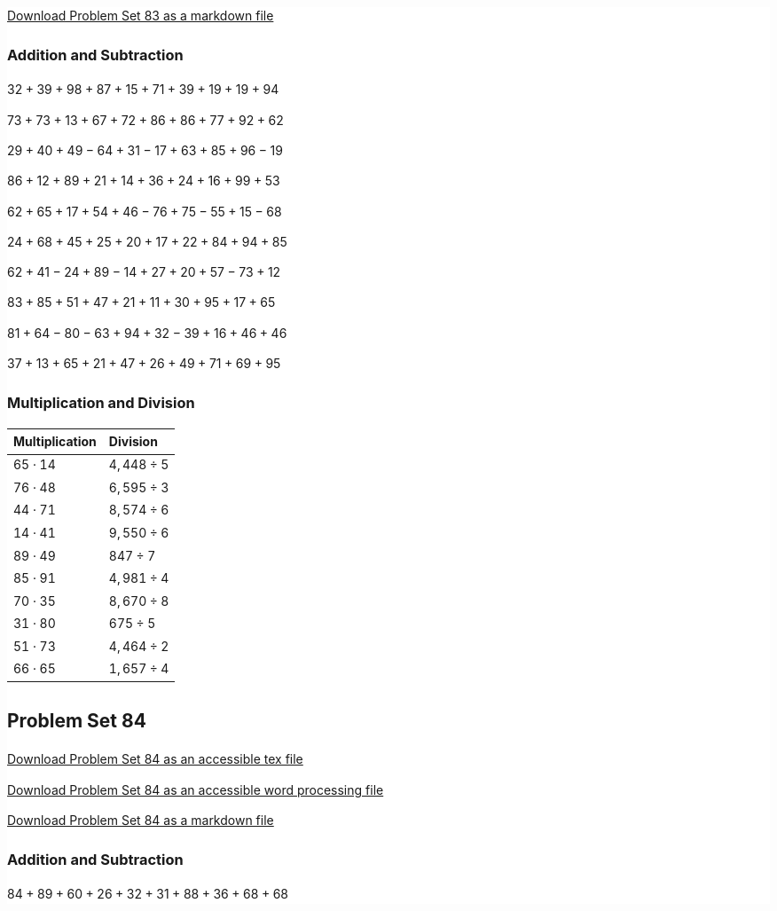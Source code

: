 [Download Problem Set 83 as a markdown file](./files/ProblemSet0083.md)

### Addition and Subtraction

$32+39+98+87+15+71+39+19+19+94$

$73+73+13+67+72+86+86+77+92+62$

$29+40+49-64+31-17+63+85+96-19$

$86+12+89+21+14+36+24+16+99+53$

$62+65+17+54+46-76+75-55+15-68$

$24+68+45+25+20+17+22+84+94+85$

$62+41-24+89-14+27+20+57-73+12$

$83+85+51+47+21+11+30+95+17+65$

$81+64-80-63+94+32-39+16+46+46$

$37+13+65+21+47+26+49+71+69+95$

### Multiplication and Division

| Multiplication | Division |
|:---- |:---- |
| $65\cdot14$ | $4,448÷5$ |
| $76\cdot48$ | $6,595÷3$ |
| $44\cdot71$ | $8,574÷6$ |
| $14\cdot41$ | $9,550÷6$ |
| $89\cdot49$ | $847÷7$ |
| $85\cdot91$ | $4,981÷4$ |
| $70\cdot35$ | $8,670÷8$ |
| $31\cdot80$ | $675÷5$ |
| $51\cdot73$ | $4,464÷2$ |
| $66\cdot65$ | $1,657÷4$ |

## Problem Set 84
[Download Problem Set 84 as an accessible tex file](./files/ProblemSet0084.tex)

[Download Problem Set 84 as an accessible word processing file](./files/ProblemSet0084.docx)

[Download Problem Set 84 as a markdown file](./files/ProblemSet0084.md)

### Addition and Subtraction

$84+89+60+26+32+31+88+36+68+68$
